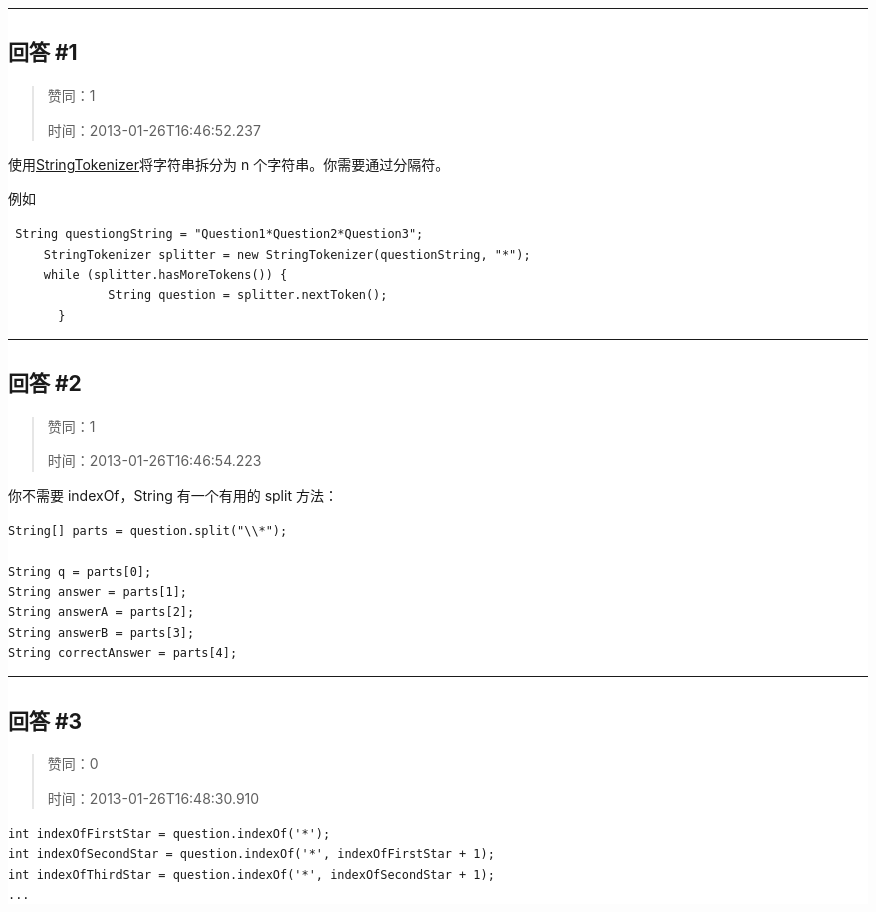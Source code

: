 * * *

## 回答 #1

> 赞同：1
> 
> 时间：2013-01-26T16:46:52.237

使用[StringTokenizer](http://docs.oracle.com/javase/1.4.2/docs/api/java/util/StringTokenizer.html)将字符串拆分为 n 个字符串。你需要通过分隔符。

例如

```
 String questiongString = "Question1*Question2*Question3";
     StringTokenizer splitter = new StringTokenizer(questionString, "*");
     while (splitter.hasMoreTokens()) {
              String question = splitter.nextToken();
       } 
```

* * *

## 回答 #2

> 赞同：1
> 
> 时间：2013-01-26T16:46:54.223

你不需要 indexOf，String 有一个有用的 split 方法：

```
String[] parts = question.split("\\*");

String q = parts[0];
String answer = parts[1];
String answerA = parts[2];
String answerB = parts[3];
String correctAnswer = parts[4]; 
```

* * *

## 回答 #3

> 赞同：0
> 
> 时间：2013-01-26T16:48:30.910

```
int indexOfFirstStar = question.indexOf('*');
int indexOfSecondStar = question.indexOf('*', indexOfFirstStar + 1);
int indexOfThirdStar = question.indexOf('*', indexOfSecondStar + 1);
... 
```
